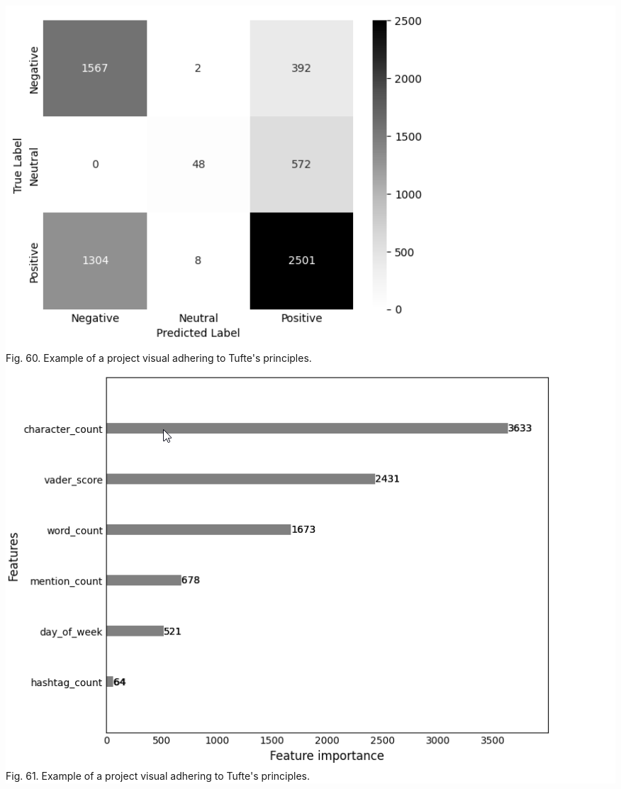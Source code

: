 ![A graph of negative and negative labels Description automatically generated with medium confidence](img/image60.png)\
Fig. 60. Example of a project visual adhering to Tufte's principles.

![A graph with numbers and a bar Description automatically generated](img/image61.png)\
Fig. 61. Example of a project visual adhering to Tufte's principles.
